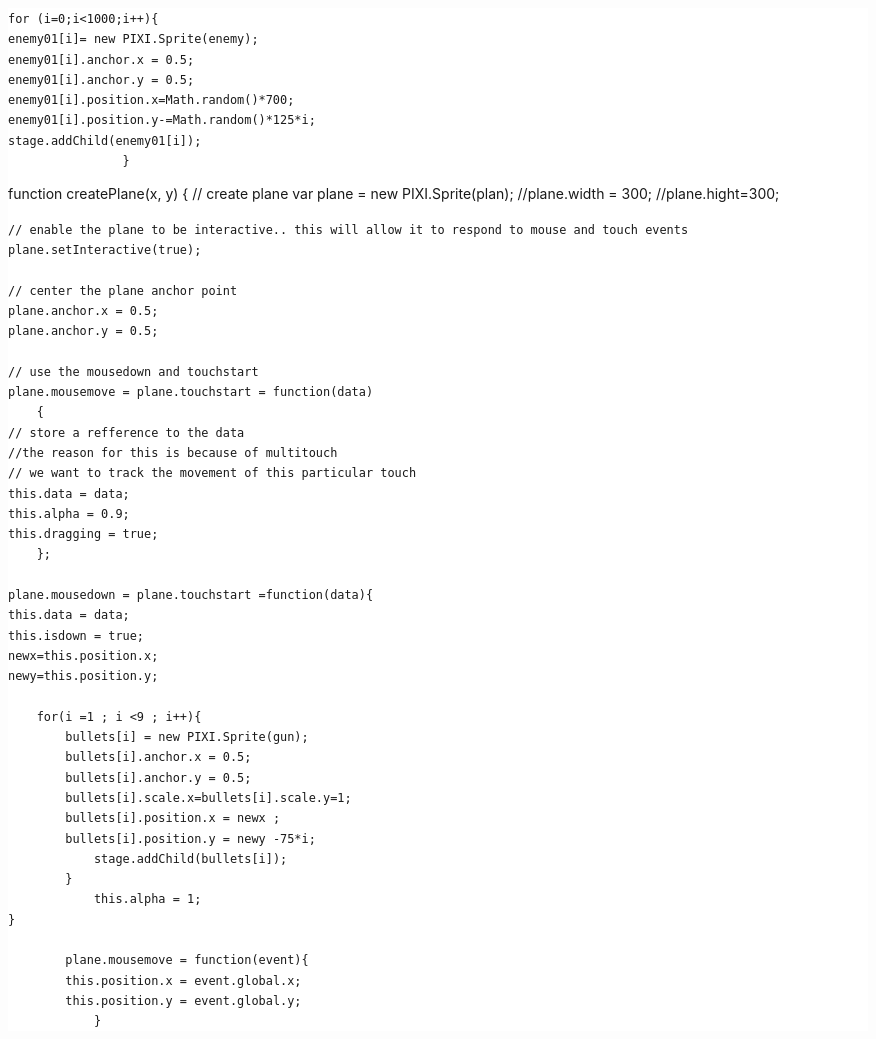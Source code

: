 
	for (i=0;i<1000;i++){
	enemy01[i]= new PIXI.Sprite(enemy);
	enemy01[i].anchor.x = 0.5;
	enemy01[i].anchor.y = 0.5;
	enemy01[i].position.x=Math.random()*700;
	enemy01[i].position.y-=Math.random()*125*i;
	stage.addChild(enemy01[i]);	
					}

	
function createPlane(x, y)
{
	// create plane
	var plane = new PIXI.Sprite(plan);
	//plane.width = 300;
	//plane.hight=300;
	
	// enable the plane to be interactive.. this will allow it to respond to mouse and touch events
	plane.setInteractive(true);
	
	// center the plane anchor point
	plane.anchor.x = 0.5;
	plane.anchor.y = 0.5;
	
	// use the mousedown and touchstart
	plane.mousemove = plane.touchstart = function(data)
		{
	// store a refference to the data
	//the reason for this is because of multitouch
	// we want to track the movement of this particular touch
	this.data = data;
	this.alpha = 0.9;
	this.dragging = true;
		};

	plane.mousedown = plane.touchstart =function(data){
	this.data = data;
	this.isdown = true;	
	newx=this.position.x;
	newy=this.position.y;

		for(i =1 ; i <9 ; i++){
			bullets[i] = new PIXI.Sprite(gun);
			bullets[i].anchor.x = 0.5;
			bullets[i].anchor.y = 0.5;	
			bullets[i].scale.x=bullets[i].scale.y=1;
			bullets[i].position.x = newx ;
			bullets[i].position.y = newy -75*i;
				stage.addChild(bullets[i]);
			}	
				this.alpha = 1;
	}

			plane.mousemove = function(event){
			this.position.x = event.global.x;
			this.position.y = event.global.y;
				}
				